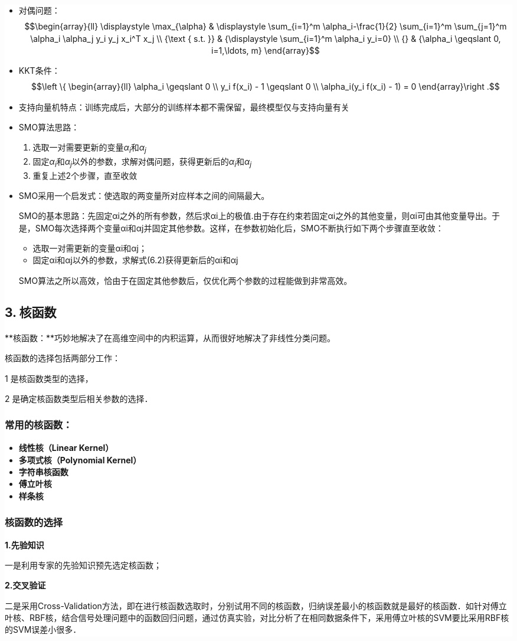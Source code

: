 - 对偶问题：$$\begin{array}{ll} \displaystyle \max_{\alpha} & \displaystyle \sum_{i=1}^m \alpha_i-\frac{1}{2} \sum_{i=1}^m \sum_{j=1}^m \alpha_i \alpha_j y_i y_j x_i^T x_j \\ 
  {\text { s.t. }} & {\displaystyle \sum_{i=1}^m \alpha_i y_i=0} \\ 
  {} & {\alpha_i \geqslant 0, i=1,\ldots, m}
  \end{array}$$

- KKT条件：$$\left \{ \begin{array}{ll}
  \alpha_i \geqslant 0 \\
  y_i f(x_i) - 1 \geqslant 0 \\
  \alpha_i(y_i f(x_i) - 1) = 0
  \end{array}\right .$$

- 支持向量机特点：训练完成后，大部分的训练样本都不需保留，最终模型仅与支持向量有关

- SMO算法思路：
  1. 选取一对需要更新的变量$\alpha_i$和$\alpha_j$
  2. 固定$\alpha_i$和$\alpha_j$以外的参数，求解对偶问题，获得更新后的$\alpha_i$和$\alpha_j$
  3. 重复上述2个步骤，直至收敛
  
- SMO采用一个启发式：使选取的两变量所对应样本之间的间隔最大。

  SMO的基本思路：先固定αi之外的所有参数，然后求αi上的极值.由于存在约束若固定αi之外的其他变量，则αi可由其他变量导出。于是，SMO每次选择两个变量αi和αj并固定其他参数。这样，在参数初始化后，SMO不断执行如下两个步骤直至收敛：

  - 选取一对需更新的变量αi和αj；
  - 固定αi和αj以外的参数，求解式(6.2)获得更新后的αi和αj

  SMO算法之所以高效，恰由于在固定其他参数后，仅优化两个参数的过程能做到非常高效。

## 3. 核函数

**核函数：**巧妙地解决了在高维空间中的内积运算，从而很好地解决了非线性分类问题。

核函数的选择包括两部分工作：

1 是核函数类型的选择，

2 是确定核函数类型后相关参数的选择．

### 常用的核函数：

- **线性核（Linear Kernel）**
- **多项式核（Polynomial Kernel）**
- **字符串核函数**
- **傅立叶核**
- **样条核**

### 核函数的选择

**1.先验知识**

一是利用专家的先验知识预先选定核函数；

**2.交叉验证**

二是采用Cross-Validation方法，即在进行核函数选取时，分别试用不同的核函数，归纳误差最小的核函数就是最好的核函数．如针对傅立叶核、RBF核，结合信号处理问题中的函数回归问题，通过仿真实验，对比分析了在相同数据条件下，采用傅立叶核的SVM要比采用RBF核的SVM误差小很多．
